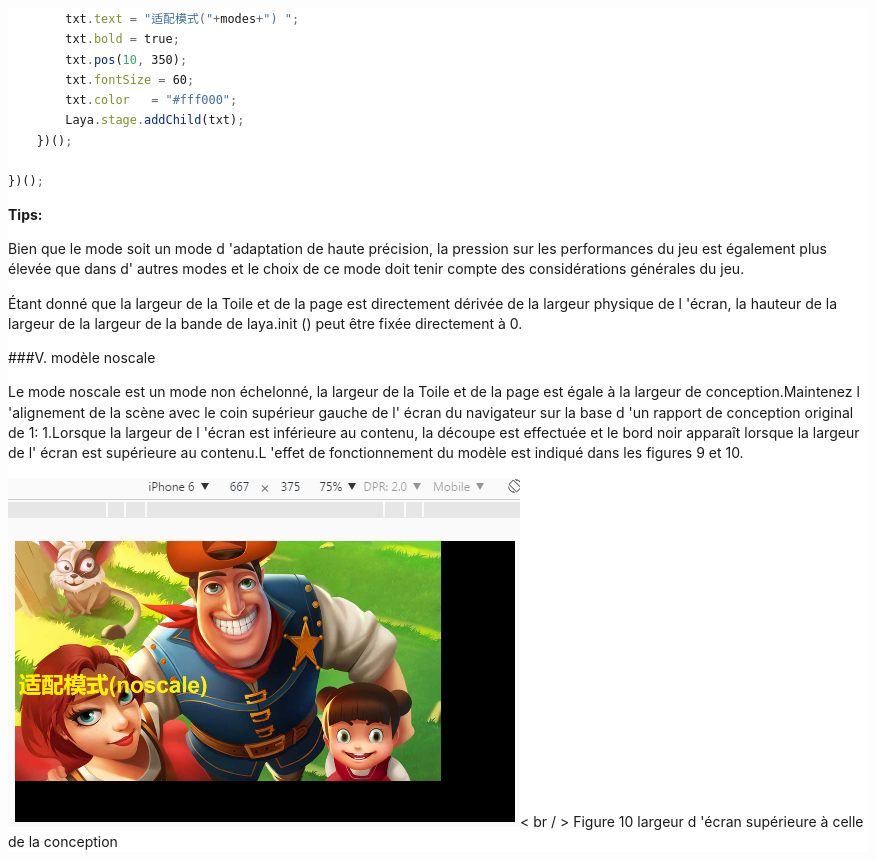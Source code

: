 ```javascript
        txt.text = "适配模式("+modes+") ";
        txt.bold = true;
        txt.pos(10, 350);
        txt.fontSize = 60;
        txt.color   = "#fff000";
        Laya.stage.addChild(txt);
    })();
 
})();
```


**Tips:**

Bien que le mode soit un mode d 'adaptation de haute précision, la pression sur les performances du jeu est également plus élevée que dans d' autres modes et le choix de ce mode doit tenir compte des considérations générales du jeu.

Étant donné que la largeur de la Toile et de la page est directement dérivée de la largeur physique de l 'écran, la hauteur de la largeur de la largeur de la bande de laya.init () peut être fixée directement à 0.





###V. modèle noscale

Le mode noscale est un mode non échelonné, la largeur de la Toile et de la page est égale à la largeur de conception.Maintenez l 'alignement de la scène avec le coin supérieur gauche de l' écran du navigateur sur la base d 'un rapport de conception original de 1: 1.Lorsque la largeur de l 'écran est inférieure au contenu, la découpe est effectuée et le bord noir apparaît lorsque la largeur de l' écran est supérieure au contenu.L 'effet de fonctionnement du modèle est indiqué dans les figures 9 et 10.

​![blob.png](img/10.png)< br / >
Figure 10 largeur d 'écran supérieure à celle de la conception
